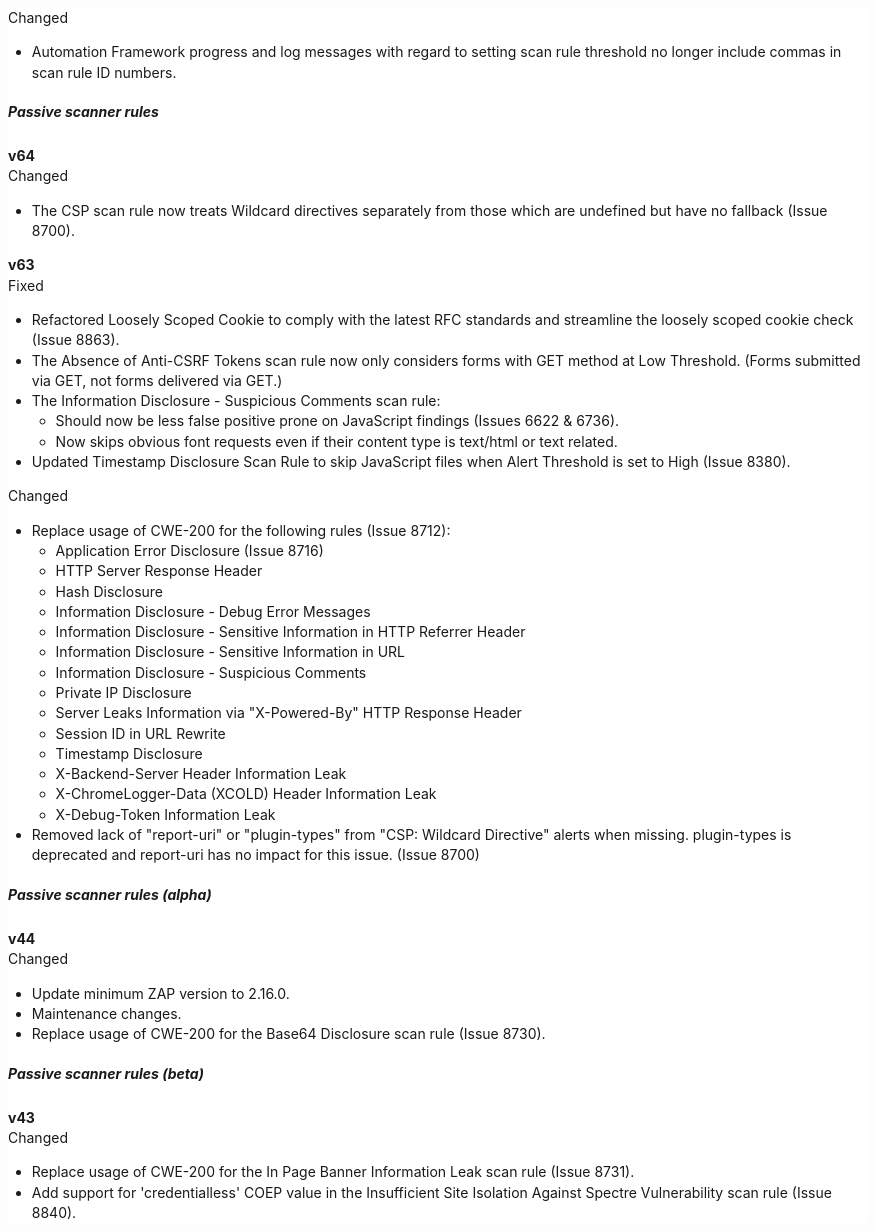 Changed
- Automation Framework progress and log messages with regard to setting scan rule threshold no longer include commas in scan rule ID numbers.

##### Passive scanner rules
**v64**  
Changed
- The CSP scan rule now treats Wildcard directives separately from those which are undefined but have no fallback (Issue 8700).

**v63**  
Fixed
- Refactored Loosely Scoped Cookie to comply with the latest RFC standards and streamline the loosely scoped cookie check (Issue 8863).
- The Absence of Anti-CSRF Tokens scan rule now only considers forms with GET method at Low Threshold. (Forms submitted via GET, not forms delivered via GET.)
- The Information Disclosure - Suspicious Comments scan rule:
    - Should now be less false positive prone on JavaScript findings (Issues 6622 & 6736).
    - Now skips obvious font requests even if their content type is text/html or text related.
- Updated Timestamp Disclosure Scan Rule to skip JavaScript files when Alert Threshold is set to High (Issue 8380).

Changed
- Replace usage of CWE-200 for the following rules (Issue 8712):
    - Application Error Disclosure (Issue 8716)
    - HTTP Server Response Header
    - Hash Disclosure
    - Information Disclosure - Debug Error Messages
    - Information Disclosure - Sensitive Information in HTTP Referrer Header
    - Information Disclosure - Sensitive Information in URL
    - Information Disclosure - Suspicious Comments
    - Private IP Disclosure
    - Server Leaks Information via "X-Powered-By" HTTP Response Header
    - Session ID in URL Rewrite
    - Timestamp Disclosure
    - X-Backend-Server Header Information Leak
    - X-ChromeLogger-Data (XCOLD) Header Information Leak
    - X-Debug-Token Information Leak
- Removed lack of "report-uri" or "plugin-types" from "CSP: Wildcard Directive" alerts when missing. plugin-types is deprecated and report-uri has no impact for this issue. (Issue 8700)

##### Passive scanner rules (alpha)
**v44**  
Changed
- Update minimum ZAP version to 2.16.0.
- Maintenance changes.
- Replace usage of CWE-200 for the Base64 Disclosure scan rule (Issue 8730).

##### Passive scanner rules (beta)
**v43**  
Changed
- Replace usage of CWE-200 for the In Page Banner Information Leak scan rule (Issue 8731).
- Add support for 'credentialless' COEP value in the Insufficient Site Isolation Against Spectre Vulnerability scan rule (Issue 8840).
